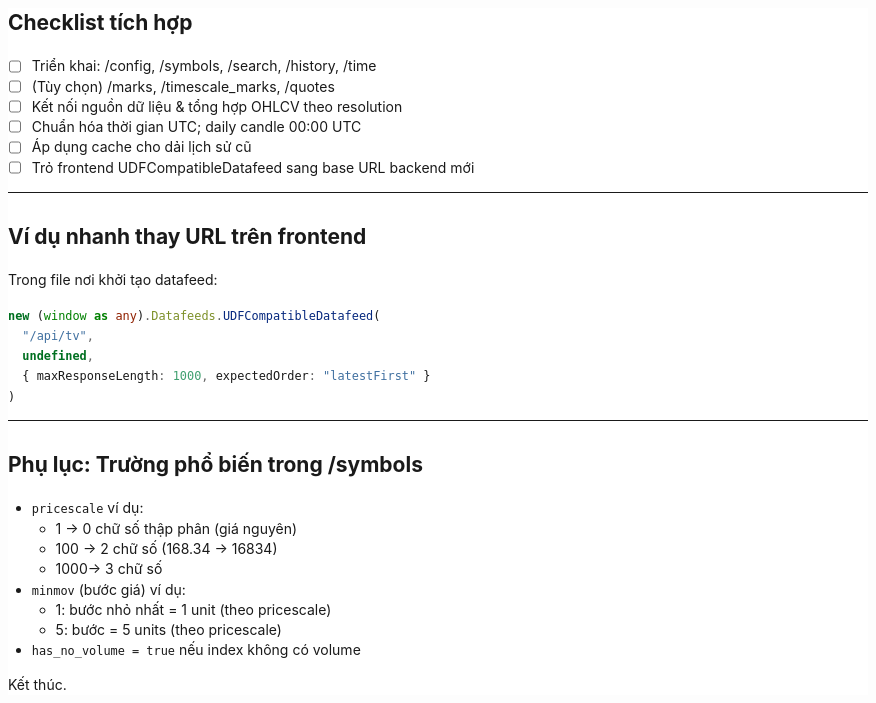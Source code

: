 ## Checklist tích hợp
- [ ] Triển khai: /config, /symbols, /search, /history, /time
- [ ] (Tùy chọn) /marks, /timescale_marks, /quotes
- [ ] Kết nối nguồn dữ liệu & tổng hợp OHLCV theo resolution
- [ ] Chuẩn hóa thời gian UTC; daily candle 00:00 UTC
- [ ] Áp dụng cache cho dải lịch sử cũ
- [ ] Trỏ frontend UDFCompatibleDatafeed sang base URL backend mới

---

## Ví dụ nhanh thay URL trên frontend
Trong file nơi khởi tạo datafeed:

```ts
new (window as any).Datafeeds.UDFCompatibleDatafeed(
  "/api/tv",
  undefined,
  { maxResponseLength: 1000, expectedOrder: "latestFirst" }
)
```

---

## Phụ lục: Trường phổ biến trong /symbols
- `pricescale` ví dụ:
  - 1   → 0 chữ số thập phân (giá nguyên)
  - 100 → 2 chữ số (168.34 → 16834)
  - 1000→ 3 chữ số
- `minmov` (bước giá) ví dụ:
  - 1: bước nhỏ nhất = 1 unit (theo pricescale)
  - 5: bước = 5 units (theo pricescale)
- `has_no_volume = true` nếu index không có volume

Kết thúc.

